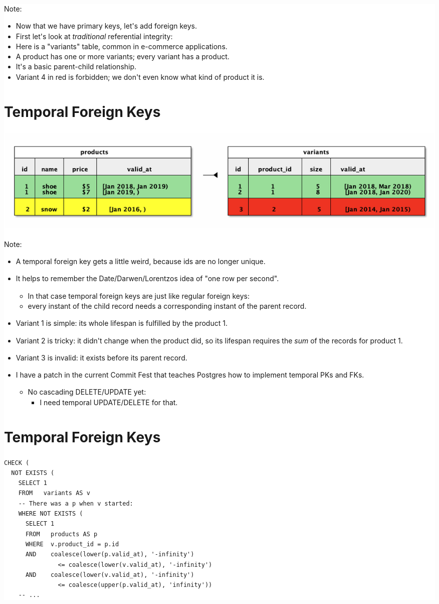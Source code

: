 Note:

- Now that we have primary keys, let's add foreign keys.
- First let's look at *traditional* referential integrity:
- Here is a "variants" table, common in e-commerce applications.
- A product has one or more variants; every variant has a product.
- It's a basic parent-child relationship.
- Variant 4 in red is forbidden; we don't even know what kind of product it is.



# Temporal Foreign Keys


![traditional foreign keys](img/variants_rows_ranges.png)

Note:

- A temporal foreign key gets a little weird, because ids are no longer unique.
- It helps to remember the Date/Darwen/Lorentzos idea of "one row per second".
  - In that case temporal foreign keys are just like regular foreign keys:
  - every instant of the child record needs a corresponding instant of the parent record.
- Variant 1 is simple: its whole lifespan is fulfilled by the product 1.
- Variant 2 is tricky: it didn't change when the product did, so its lifespan requires the *sum* of the records for product 1.
- Variant 3 is invalid: it exists before its parent record.

- I have a patch in the current Commit Fest that teaches Postgres how to implement temporal PKs and FKs.
  - No cascading DELETE/UPDATE yet:
    - I need temporal UPDATE/DELETE for that.



# Temporal Foreign Keys

```
CHECK (
  NOT EXISTS (
    SELECT 1
    FROM   variants AS v
    -- There was a p when v started:
    WHERE NOT EXISTS (
      SELECT 1
      FROM   products AS p
      WHERE  v.product_id = p.id
      AND    coalesce(lower(p.valid_at), '-infinity')
               <= coalesce(lower(v.valid_at), '-infinity')
      AND    coalesce(lower(v.valid_at), '-infinity')
               <= coalesce(upper(p.valid_at), 'infinity'))
    -- ...
```

